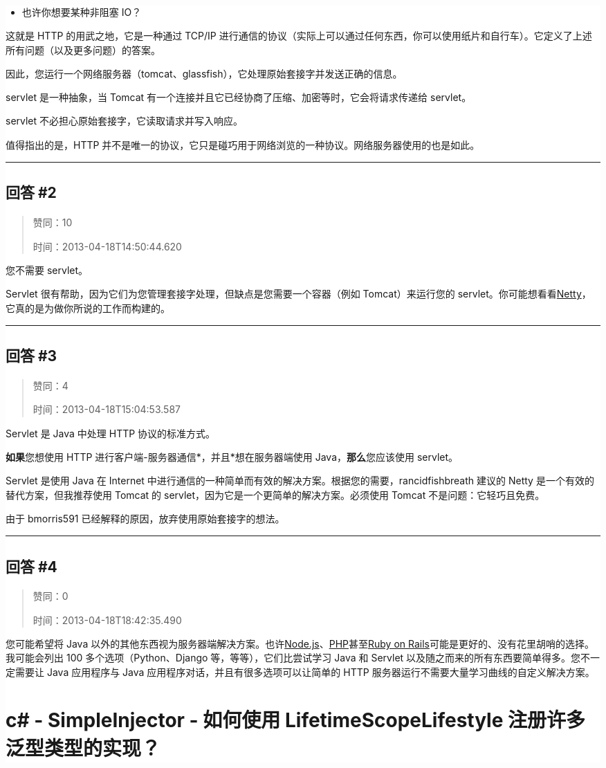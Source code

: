 *   也许你想要某种非阻塞 IO？

这就是 HTTP 的用武之地，它是一种通过 TCP/IP 进行通信的协议（实际上可以通过任何东西，你可以使用纸片和自行车）。它定义了上述所有问题（以及更多问题）的答案。

因此，您运行一个网络服务器（tomcat、glassfish），它处理原始套接字并发送正确的信息。

servlet 是一种抽象，当 Tomcat 有一个连接并且它已经协商了压缩、加密等时，它会将请求传递给 servlet。

servlet 不必担心原始套接字，它读取请求并写入响应。

值得指出的是，HTTP 并不是唯一的协议，它只是碰巧用于网络浏览的一种协议。网络服务器使用的也是如此。

* * *

## 回答 #2

> 赞同：10
> 
> 时间：2013-04-18T14:50:44.620

您不需要 servlet。

Servlet 很有帮助，因为它们为您管理套接字处理，但缺点是您需要一个容器（例如 Tomcat）来运行您的 servlet。你可能想看看[Netty](http://netty.io/)，它真的是为做你所说的工作而构建的。

* * *

## 回答 #3

> 赞同：4
> 
> 时间：2013-04-18T15:04:53.587

Servlet 是 Java 中处理 HTTP 协议的标准方式。

**如果**您想使用 HTTP 进行客户端-服务器通信*，并且*想在服务器端使用 Java，**那么**您应该使用 servlet。

Servlet 是使用 Java 在 Internet 中进行通信的一种简单而有效的解决方案。根据您的需要，rancidfishbreath 建议的 Netty 是一个有效的替代方案，但我推荐使用 Tomcat 的 servlet，因为它是一个更简单的解决方案。必须使用 Tomcat 不是问题：它轻巧且免费。

由于 bmorris591 已经解释的原因，放弃使用原始套接字的想法。

* * *

## 回答 #4

> 赞同：0
> 
> 时间：2013-04-18T18:42:35.490

您可能希望将 Java 以外的其他东西视为服务器端解决方案。也许[Node.js](http://nodejs.org/)、[PHP](http://us.php.net/)甚至[Ruby on Rails](http://rubyonrails.org/)可能是更好的、没有花里胡哨的选择。我可能会列出 100 多个选项（Python、Django 等，等等），它们比尝试学习 Java 和 Servlet 以及随之而来的所有东西要简单得多。您不一定需要让 Java 应用程序与 Java 应用程序对话，并且有很多选项可以让简单的 HTTP 服务器运行不需要大量学习曲线的自定义解决方案。

# c# - SimpleInjector - 如何使用 LifetimeScopeLifestyle 注册许多泛型类型的实现？
